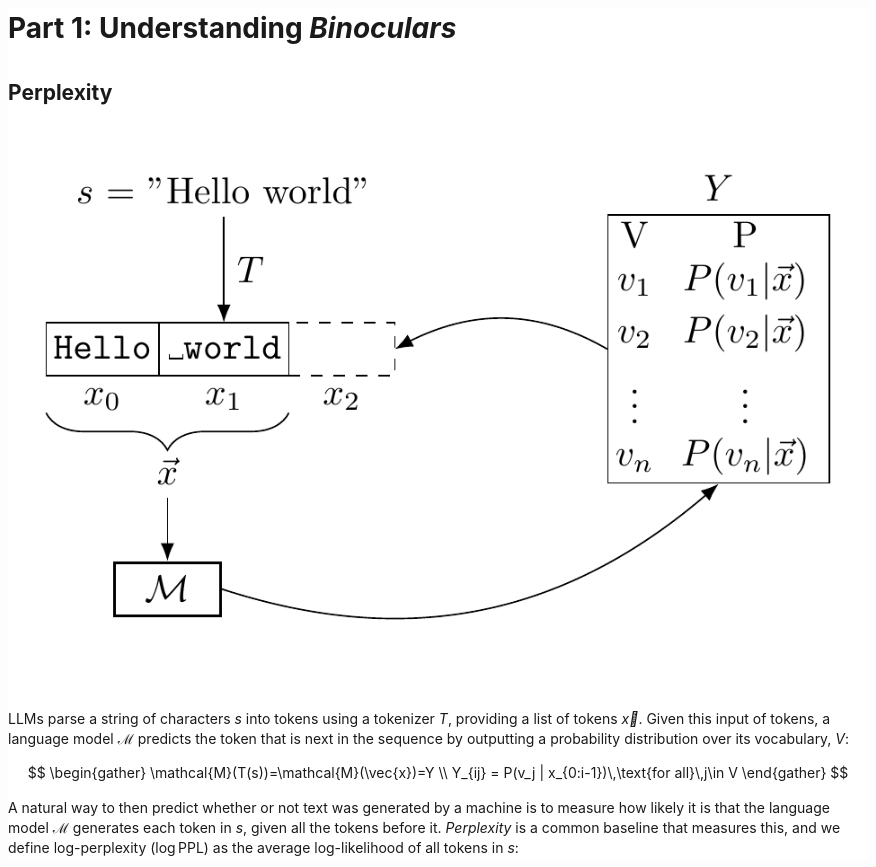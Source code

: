 # Part 1: Understanding *Binoculars*

## Perplexity

![Diagram of LLM inference](/assets/img/binoculars/diagram1.png)

LLMs parse a string of characters $s$ into tokens using a tokenizer $T$, providing a list of tokens $\vec{x}$. Given this input of tokens, a language model $\mathcal{M}$ predicts the token that is next in the sequence by outputting a probability distribution over its vocabulary, $V$:

$$
\begin{gather}
    \mathcal{M}(T(s))=\mathcal{M}(\vec{x})=Y \\
    Y_{ij} = P(v_j | x_{0:i-1})\,\text{for all}\,j\in V
\end{gather}
$$

A natural way to then predict whether or not text was generated by a machine is to measure how likely it is that the language model $\mathcal{M}$ generates each token in $s$, given all the tokens before it. *Perplexity* is a common baseline that measures this, and we define log-perplexity ($\log \text{PPL}$) as the average log-likelihood of all tokens in $s$:

